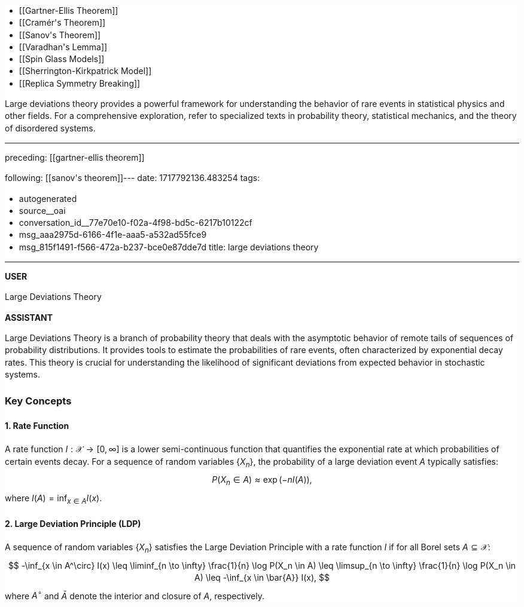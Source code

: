 - [[Gartner-Ellis Theorem]]
- [[Cramér's Theorem]]
- [[Sanov's Theorem]]
- [[Varadhan's Lemma]]
- [[Spin Glass Models]]
- [[Sherrington-Kirkpatrick Model]]
- [[Replica Symmetry Breaking]]

Large deviations theory provides a powerful framework for understanding the behavior of rare events in statistical physics and other fields. For a comprehensive exploration, refer to specialized texts in probability theory, statistical mechanics, and the theory of disordered systems.


---

preceding: [[gartner-ellis theorem]]  


following: [[sanov's theorem]]---
date: 1717792136.483254
tags:
- autogenerated
- source__oai
- conversation_id__77e70e10-f02a-4f98-bd5c-6217b10122cf
- msg_aaa2975d-6166-4f1e-aaa5-a532ad55fce9
- msg_815f1491-f566-472a-b237-bce0e87dde7d
title: large deviations theory
---


**USER**

Large Deviations Theory


**ASSISTANT**

Large Deviations Theory is a branch of probability theory that deals with the asymptotic behavior of remote tails of sequences of probability distributions. It provides tools to estimate the probabilities of rare events, often characterized by exponential decay rates. This theory is crucial for understanding the likelihood of significant deviations from expected behavior in stochastic systems.

### Key Concepts

#### 1. **Rate Function**

A rate function $I: \mathcal{X} \to [0, \infty]$ is a lower semi-continuous function that quantifies the exponential rate at which probabilities of certain events decay. For a sequence of random variables $\{X_n\}$, the probability of a large deviation event $A$ typically satisfies:
$$ P(X_n \in A) \approx \exp(-n I(A)),$$
where $I(A) = \inf_{x \in A} I(x)$.

#### 2. **Large Deviation Principle (LDP)**

A sequence of random variables $\{X_n\}$ satisfies the Large Deviation Principle with a rate function $I$ if for all Borel sets $A \subseteq \mathcal{X}$:
$$
-\inf_{x \in A^\circ} I(x) \leq \liminf_{n \to \infty} \frac{1}{n} \log P(X_n \in A) \leq \limsup_{n \to \infty} \frac{1}{n} \log P(X_n \in A) \leq -\inf_{x \in \bar{A}} I(x),
$$
where $A^\circ$ and $\bar{A}$ denote the interior and closure of $A$, respectively.
